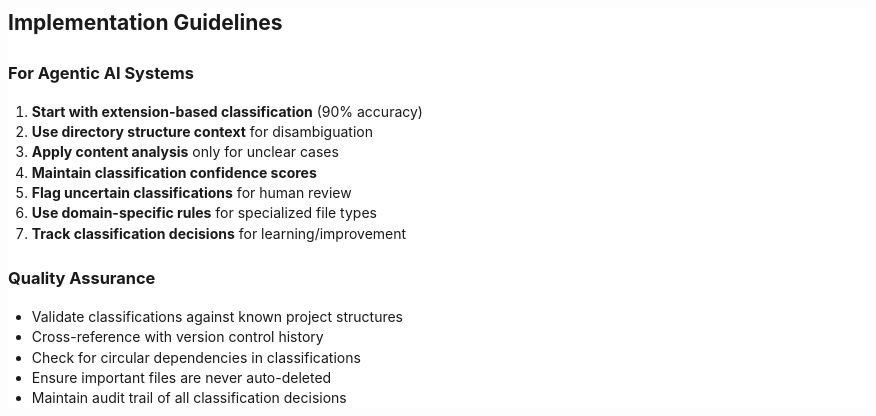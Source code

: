 ## Implementation Guidelines

### For Agentic AI Systems
1. **Start with extension-based classification** (90% accuracy)
2. **Use directory structure context** for disambiguation
3. **Apply content analysis** only for unclear cases
4. **Maintain classification confidence scores**
5. **Flag uncertain classifications** for human review
6. **Use domain-specific rules** for specialized file types
7. **Track classification decisions** for learning/improvement

### Quality Assurance
- Validate classifications against known project structures
- Cross-reference with version control history
- Check for circular dependencies in classifications
- Ensure important files are never auto-deleted
- Maintain audit trail of all classification decisions